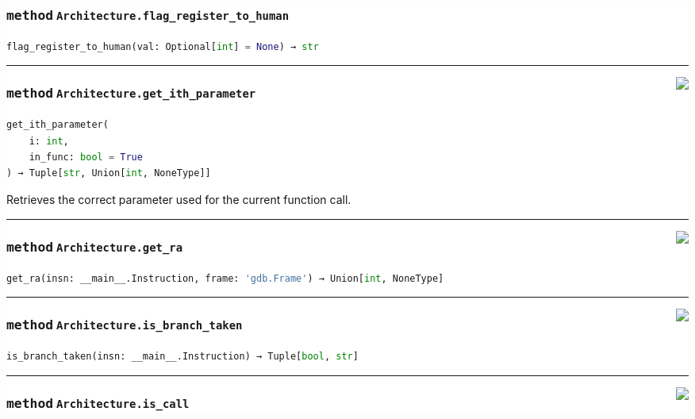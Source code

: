 ### <kbd>method</kbd> `Architecture.flag_register_to_human`

```python
flag_register_to_human(val: Optional[int] = None) → str
```





---

<a href="https://github.com/hugsy/gef/blob/dev/gef.py#L2262"><img align="right" style="float:right;" src="https://img.shields.io/badge/-source-cccccc?style=flat-square"></a>

### <kbd>method</kbd> `Architecture.get_ith_parameter`

```python
get_ith_parameter(
    i: int,
    in_func: bool = True
) → Tuple[str, Union[int, NoneType]]
```

Retrieves the correct parameter used for the current function call.

---

<a href="https://github.com/hugsy/gef/blob/dev/gef.py#L2186"><img align="right" style="float:right;" src="https://img.shields.io/badge/-source-cccccc?style=flat-square"></a>

### <kbd>method</kbd> `Architecture.get_ra`

```python
get_ra(insn: __main__.Instruction, frame: 'gdb.Frame') → Union[int, NoneType]
```





---

<a href="https://github.com/hugsy/gef/blob/dev/gef.py#L2184"><img align="right" style="float:right;" src="https://img.shields.io/badge/-source-cccccc?style=flat-square"></a>

### <kbd>method</kbd> `Architecture.is_branch_taken`

```python
is_branch_taken(insn: __main__.Instruction) → Tuple[bool, str]
```





---

<a href="https://github.com/hugsy/gef/blob/dev/gef.py#L2178"><img align="right" style="float:right;" src="https://img.shields.io/badge/-source-cccccc?style=flat-square"></a>

### <kbd>method</kbd> `Architecture.is_call`
